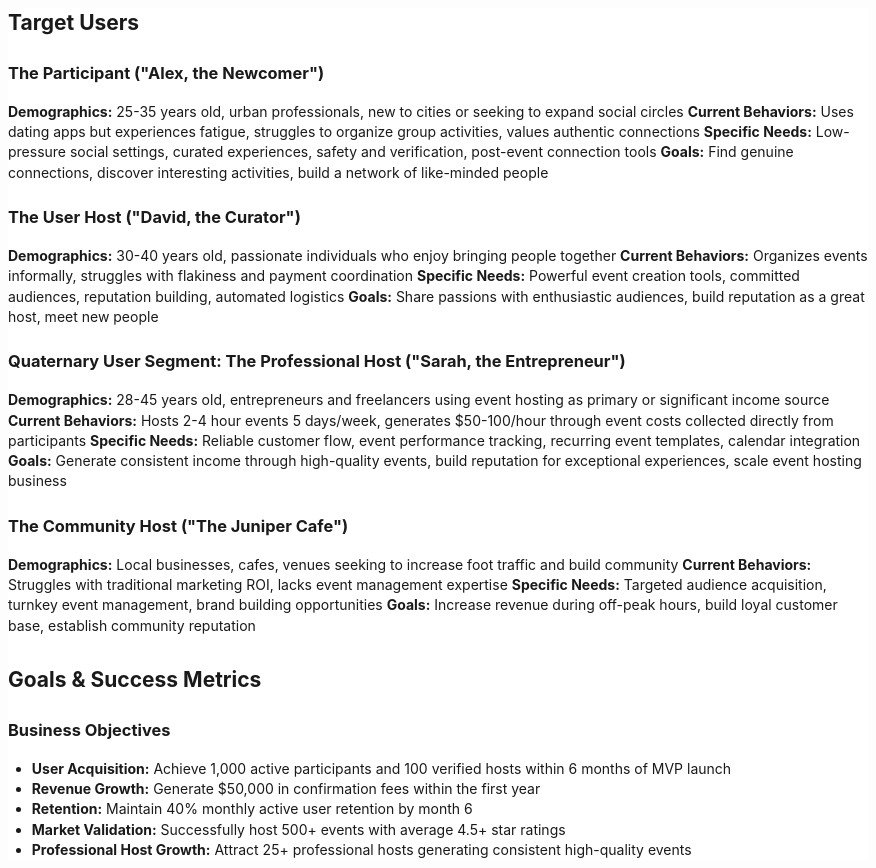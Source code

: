 ## Target Users

### The Participant ("Alex, the Newcomer")

**Demographics:** 25-35 years old, urban professionals, new to cities or seeking to expand social circles
**Current Behaviors:** Uses dating apps but experiences fatigue, struggles to organize group activities, values authentic connections
**Specific Needs:** Low-pressure social settings, curated experiences, safety and verification, post-event connection tools
**Goals:** Find genuine connections, discover interesting activities, build a network of like-minded people

### The User Host ("David, the Curator")

**Demographics:** 30-40 years old, passionate individuals who enjoy bringing people together
**Current Behaviors:** Organizes events informally, struggles with flakiness and payment coordination
**Specific Needs:** Powerful event creation tools, committed audiences, reputation building, automated logistics
**Goals:** Share passions with enthusiastic audiences, build reputation as a great host, meet new people

### Quaternary User Segment: The Professional Host ("Sarah, the Entrepreneur")

**Demographics:** 28-45 years old, entrepreneurs and freelancers using event hosting as primary or significant income source
**Current Behaviors:** Hosts 2-4 hour events 5 days/week, generates $50-100/hour through event costs collected directly from participants
**Specific Needs:** Reliable customer flow, event performance tracking, recurring event templates, calendar integration
**Goals:** Generate consistent income through high-quality events, build reputation for exceptional experiences, scale event hosting business

### The Community Host ("The Juniper Cafe")

**Demographics:** Local businesses, cafes, venues seeking to increase foot traffic and build community
**Current Behaviors:** Struggles with traditional marketing ROI, lacks event management expertise
**Specific Needs:** Targeted audience acquisition, turnkey event management, brand building opportunities
**Goals:** Increase revenue during off-peak hours, build loyal customer base, establish community reputation

## Goals & Success Metrics

### Business Objectives

- **User Acquisition:** Achieve 1,000 active participants and 100 verified hosts within 6 months of MVP launch
- **Revenue Growth:** Generate $50,000 in confirmation fees within the first year
- **Retention:** Maintain 40% monthly active user retention by month 6
- **Market Validation:** Successfully host 500+ events with average 4.5+ star ratings
- **Professional Host Growth:** Attract 25+ professional hosts generating consistent high-quality events
